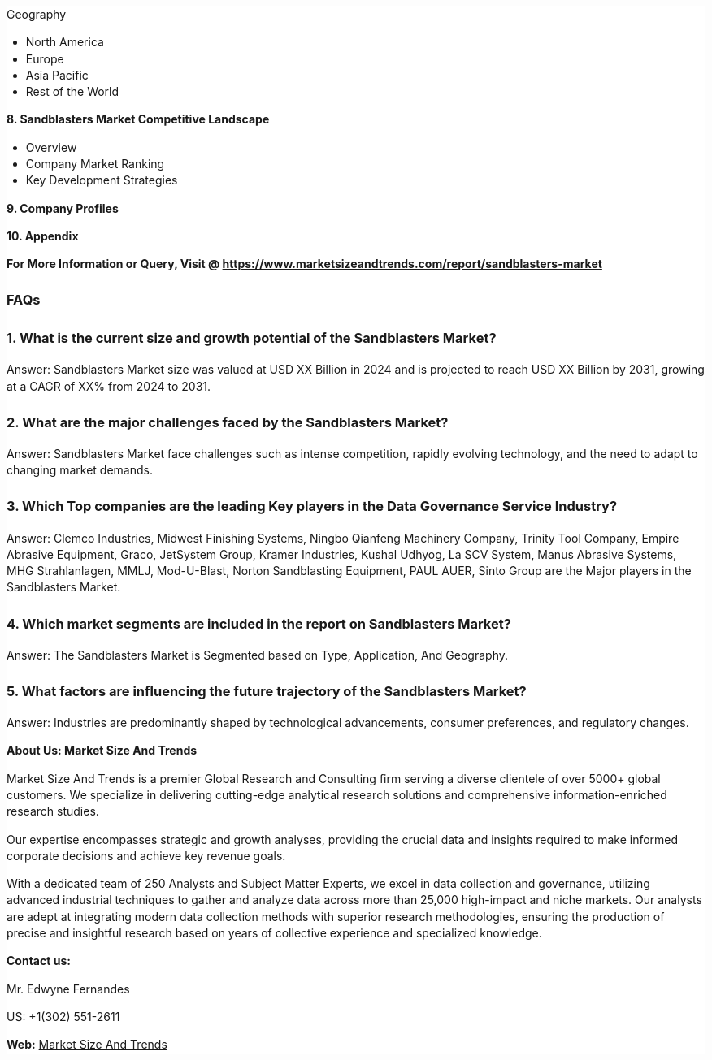 Geography</span></strong></p></div><div class="" data-test-id=""><ul><li><span class="">North America</span></li><li><span class="">Europe</span></li><li><span class="">Asia Pacific</span></li><li><span class="">Rest of the World</span></li></ul></div><div class="" data-test-id=""><p><strong><span class="">8. Sandblasters Market Competitive Landscape</span></strong></p></div><div class="" data-test-id=""><ul><li><span class="">Overview</span></li><li><span class="">Company Market Ranking</span></li><li><span class="">Key Development Strategies</span></li></ul></div><div class="" data-test-id=""><p><strong><span class="">9. Company Profiles</span></strong></p></div><div class="" data-test-id=""><p><strong><span class="">10. Appendix</span></strong></p></div><div class="" data-test-id=""><p><strong><span class="">For More Information or Query, Visit @ <a href="https://www.marketsizeandtrends.com/report/sandblasters-market" target="_blank">https://www.marketsizeandtrends.com/report/sandblasters-market</a></span></strong></p></div><div class="" data-test-id=""><div class="article-main__content" data-test-id="publishing-text-block"><h3><strong><span class="">FAQs</span></strong></h3></div><div class="article-main__content" data-test-id="publishing-text-block"><h3><span class="">1. What is the current size and growth potential of the Sandblasters Market?</span></h3></div><div class="article-main__content" data-test-id="publishing-text-block"><p><span class="font-[700]">Answer</span><span class="">: Sandblasters Market size was valued at USD XX Billion in 2024 and is projected to reach USD XX Billion by 2031, growing at a CAGR of XX% from 2024 to 2031.</span></p></div><div class="article-main__content" data-test-id="publishing-text-block"><h3><span class="">2. What are the major challenges faced by the Sandblasters Market?</span></h3></div><div class="article-main__content" data-test-id="publishing-text-block"><p><span class="font-[700]">Answer</span><span class="">: Sandblasters Market face challenges such as intense competition, rapidly evolving technology, and the need to adapt to changing market demands.</span></p></div><div class="article-main__content" data-test-id="publishing-text-block"><h3><span class="">3. Which Top companies are the leading Key players in the Data Governance Service Industry?</span></h3></div><div class="article-main__content" data-test-id="publishing-text-block"><p><span class="font-[700]">Answer</span><span class="">: Clemco Industries, Midwest Finishing Systems, Ningbo Qianfeng Machinery Company, Trinity Tool Company, Empire Abrasive Equipment, Graco, JetSystem Group, Kramer Industries, Kushal Udhyog, La SCV System, Manus Abrasive Systems, MHG Strahlanlagen, MMLJ, Mod-U-Blast, Norton Sandblasting Equipment, PAUL AUER, Sinto Group are the Major players in the Sandblasters Market.</span></p></div><div class="article-main__content" data-test-id="publishing-text-block"><h3><span class="">4. Which market segments are included in the report on Sandblasters Market?</span></h3></div><div class="article-main__content" data-test-id="publishing-text-block"><p><span class="font-[700]">Answer</span><span class="">: The Sandblasters Market is Segmented based on Type, Application, And Geography.</span></p></div><div class="article-main__content" data-test-id="publishing-text-block"><h3><span class="">5. What factors are influencing the future trajectory of the Sandblasters Market?</span></h3></div><div class="article-main__content" data-test-id="publishing-text-block"><p><span class="font-[700]">Answer:</span><span class="">&nbsp;Industries are predominantly shaped by technological advancements, consumer preferences, and regulatory changes.</span></p></div><p><strong><span class="">About Us: Market Size And Trends</span></strong></p></div><div class="" data-test-id=""><p><span class="">Market Size And Trends is a premier Global Research and Consulting firm serving a diverse clientele of over 5000+ global customers. We specialize in delivering cutting-edge analytical research solutions and comprehensive information-enriched research studies.</span></p></div><div class="" data-test-id=""><p><span class="">Our expertise encompasses strategic and growth analyses, providing the crucial data and insights required to make informed corporate decisions and achieve key revenue goals.</span></p></div><div class="" data-test-id=""><p><span class="">With a dedicated team of 250 Analysts and Subject Matter Experts, we excel in data collection and governance, utilizing advanced industrial techniques to gather and analyze data across more than 25,000 high-impact and niche markets. Our analysts are adept at integrating modern data collection methods with superior research methodologies, ensuring the production of precise and insightful research based on years of collective experience and specialized knowledge.</span></p></div><div class="" data-test-id=""><p><strong><span class="">Contact us:</span></strong></p></div><div class="" data-test-id=""><p><span class="">Mr. Edwyne Fernandes</span></p></div><div class="" data-test-id=""><p><span class="">US: +1(302) 551-2611<br /></span></p><p><span class=""><strong>Web:</strong> <a href="https://www.marketsizeandtrends.com/" target="_blank">Market Size And Trends</a></span></p></div>
